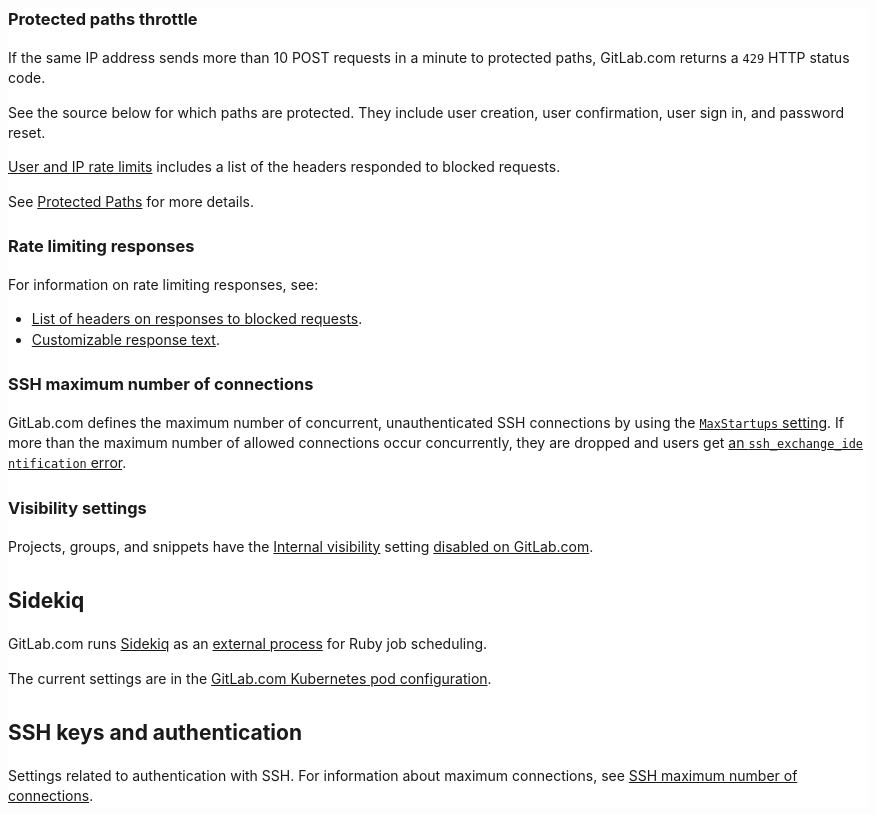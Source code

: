 ### Protected paths throttle

If the same IP address sends more than 10 POST requests in a minute to protected paths, GitLab.com
returns a `429` HTTP status code.

See the source below for which paths are protected. They include user creation,
user confirmation, user sign in, and password reset.

[User and IP rate limits](../../administration/settings/user_and_ip_rate_limits.md#response-headers)
includes a list of the headers responded to blocked requests.

See [Protected Paths](../../administration/settings/protected_paths.md) for more details.

### Rate limiting responses

For information on rate limiting responses, see:

- [List of headers on responses to blocked requests](../../administration/settings/user_and_ip_rate_limits.md#response-headers).
- [Customizable response text](../../administration/settings/user_and_ip_rate_limits.md#use-a-custom-rate-limit-response).

### SSH maximum number of connections

GitLab.com defines the maximum number of concurrent, unauthenticated SSH
connections by using the [`MaxStartups` setting](https://man.openbsd.org/sshd_config.5#MaxStartups).
If more than the maximum number of allowed connections occur concurrently, they
are dropped and users get
[an `ssh_exchange_identification` error](../../topics/git/troubleshooting_git.md#ssh_exchange_identification-error).

### Visibility settings

Projects, groups, and snippets have the
[Internal visibility](../public_access.md#internal-projects-and-groups)
setting [disabled on GitLab.com](https://gitlab.com/gitlab-org/gitlab/-/issues/12388).

## Sidekiq

GitLab.com runs [Sidekiq](https://sidekiq.org) as an [external process](../../administration/sidekiq/_index.md)
for Ruby job scheduling.

The current settings are in the
[GitLab.com Kubernetes pod configuration](https://gitlab.com/gitlab-com/gl-infra/k8s-workloads/gitlab-com/-/blob/master/releases/gitlab/values/gprd.yaml.gotmpl).

## SSH keys and authentication

Settings related to authentication with SSH. For information about maximum connections,
see [SSH maximum number of connections](#ssh-maximum-number-of-connections).
